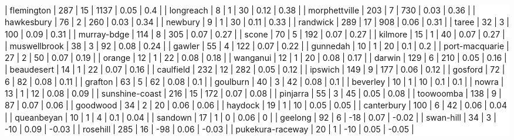 | flemington                 |    287 |     15 |     1137 | 0.05 |  0.4  |
| longreach                  |      8 |      1 |       30 | 0.12 |  0.38 |
| morphettville              |    203 |      7 |      730 | 0.03 |  0.36 |
| hawkesbury                 |     76 |      2 |      260 | 0.03 |  0.34 |
| newbury                    |      9 |      1 |       30 | 0.11 |  0.33 |
| randwick                   |    289 |     17 |      908 | 0.06 |  0.31 |
| taree                      |     32 |      3 |      100 | 0.09 |  0.31 |
| murray-bdge                |    114 |      8 |      305 | 0.07 |  0.27 |
| scone                      |     70 |      5 |      192 | 0.07 |  0.27 |
| kilmore                    |     15 |      1 |       40 | 0.07 |  0.27 |
| muswellbrook               |     38 |      3 |       92 | 0.08 |  0.24 |
| gawler                     |     55 |      4 |      122 | 0.07 |  0.22 |
| gunnedah                   |     10 |      1 |       20 | 0.1  |  0.2  |
| port-macquarie             |     27 |      2 |       50 | 0.07 |  0.19 |
| orange                     |     12 |      1 |       22 | 0.08 |  0.18 |
| wanganui                   |     12 |      1 |       20 | 0.08 |  0.17 |
| darwin                     |    129 |      6 |      210 | 0.05 |  0.16 |
| beaudesert                 |     14 |      1 |       22 | 0.07 |  0.16 |
| caulfield                  |    232 |     12 |      282 | 0.05 |  0.12 |
| ipswich                    |    149 |      9 |      177 | 0.06 |  0.12 |
| gosford                    |     72 |      6 |       82 | 0.08 |  0.11 |
| grafton                    |     63 |      5 |       62 | 0.08 |  0.1  |
| goulburn                   |     40 |      3 |       42 | 0.08 |  0.1  |
| beverley                   |     10 |      1 |       10 | 0.1  |  0.1  |
| nowra                      |     13 |      1 |       12 | 0.08 |  0.09 |
| sunshine-coast             |    216 |     15 |      172 | 0.07 |  0.08 |
| pinjarra                   |     55 |      3 |       45 | 0.05 |  0.08 |
| toowoomba                  |    138 |      9 |       87 | 0.07 |  0.06 |
| goodwood                   |     34 |      2 |       20 | 0.06 |  0.06 |
| haydock                    |     19 |      1 |       10 | 0.05 |  0.05 |
| canterbury                 |    100 |      6 |       42 | 0.06 |  0.04 |
| queanbeyan                 |     10 |      1 |        4 | 0.1  |  0.04 |
| sandown                    |     17 |      1 |        0 | 0.06 |  0    |
| geelong                    |     92 |      6 |      -18 | 0.07 | -0.02 |
| swan-hill                  |     34 |      3 |      -10 | 0.09 | -0.03 |
| rosehill                   |    285 |     16 |      -98 | 0.06 | -0.03 |
| pukekura-raceway           |     20 |      1 |      -10 | 0.05 | -0.05 |